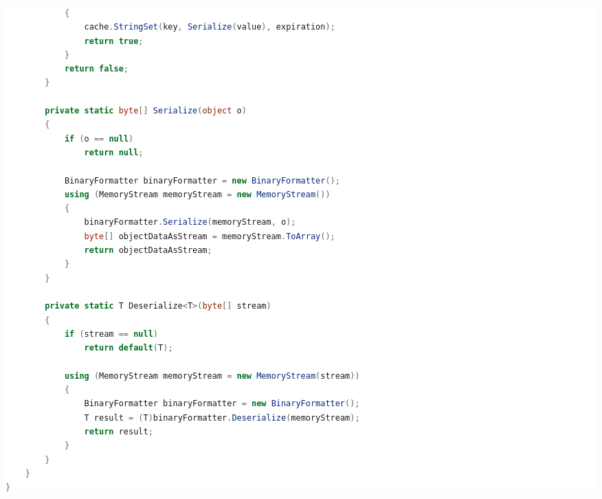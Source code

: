 ```c#
            {
                cache.StringSet(key, Serialize(value), expiration);
                return true;
            }
            return false;
        }

        private static byte[] Serialize(object o)
        {
            if (o == null)
                return null;

            BinaryFormatter binaryFormatter = new BinaryFormatter();
            using (MemoryStream memoryStream = new MemoryStream())
            {
                binaryFormatter.Serialize(memoryStream, o);
                byte[] objectDataAsStream = memoryStream.ToArray();
                return objectDataAsStream;
            }
        }

        private static T Deserialize<T>(byte[] stream)
        {
            if (stream == null)
                return default(T);

            using (MemoryStream memoryStream = new MemoryStream(stream))
            {
                BinaryFormatter binaryFormatter = new BinaryFormatter();
                T result = (T)binaryFormatter.Deserialize(memoryStream);
                return result;
            }
        }
    }
}
```
